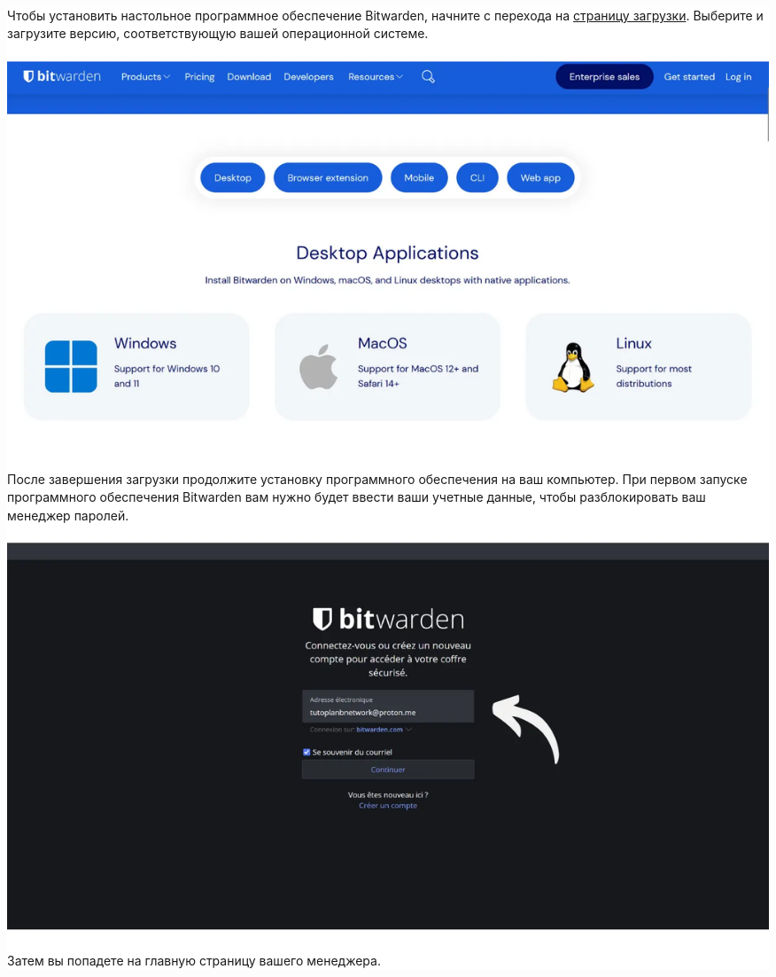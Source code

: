 Чтобы установить настольное программное обеспечение Bitwarden, начните с перехода на [страницу загрузки](https://bitwarden.com/download/#downloads-desktop). Выберите и загрузите версию, соответствующую вашей операционной системе. ![BITWARDEN](assets/notext/58.webp) После завершения загрузки продолжите установку программного обеспечения на ваш компьютер. При первом запуске программного обеспечения Bitwarden вам нужно будет ввести ваши учетные данные, чтобы разблокировать ваш менеджер паролей. ![BITWARDEN](assets/notext/59.webp) Затем вы попадете на главную страницу вашего менеджера.